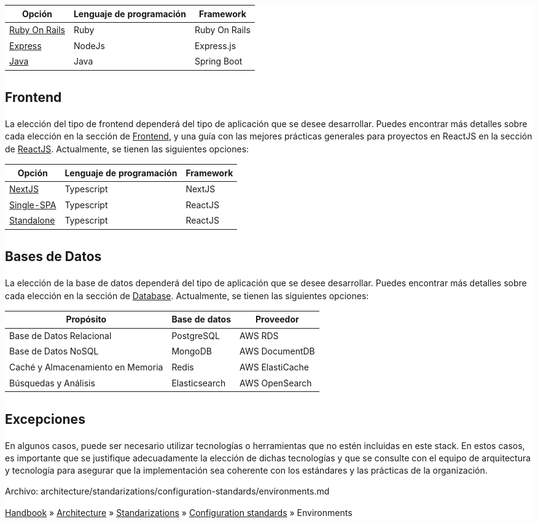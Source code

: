 | Opción    | Lenguaje de programación | Framework                |
|-----------|--------------------------|--------------------------|
| [Ruby On Rails](/architecture/stack/backend/ruby-on-rails.md)  | Ruby | Ruby On Rails |
| [Express](/architecture/stack/backend/express.md)  | NodeJs | Express.js |
| [Java](/architecture/stack/backend/java.md)  | Java | Spring Boot |

## Frontend

La elección del tipo de frontend dependerá del tipo de aplicación que se desee desarrollar. Puedes encontrar más detalles sobre cada elección en la sección de [Frontend](/architecture/stack/frontend/readme.md), y una guía con las mejores prácticas generales para proyectos en ReactJS en la sección de [ReactJS](/architecture/stack/frontend/react/readme.md).
Actualmente, se tienen las siguientes opciones:

| Opción    | Lenguaje de programación | Framework                |
|-----------|--------------------------|--------------------------|
| [NextJS](/architecture/stack/frontend/react/nextjs.md)  | Typescript | NextJS |
| [Single-SPA](/architecture/stack/frontend/react/single-spa.md)  | Typescript | ReactJS |
| [Standalone](/architecture/stack/frontend/react/standalone.md)  | Typescript | ReactJS |

## Bases de Datos

La elección de la base de datos dependerá del tipo de aplicación que se desee desarrollar. Puedes encontrar más detalles sobre cada elección en la sección de [Database](/architecture/stack/database/readme.md). Actualmente, se tienen las siguientes opciones:

| Propósito                         | Base de datos       | Proveedor       |
|-----------------------------------|---------------------|-----------------|
| Base de Datos Relacional          | PostgreSQL          | AWS RDS         |
| Base de Datos NoSQL               | MongoDB             | AWS DocumentDB  |
| Caché y Almacenamiento en Memoria | Redis               | AWS ElastiCache |
| Búsquedas y Análisis              | Elasticsearch       | AWS OpenSearch  |

## Excepciones

En algunos casos, puede ser necesario utilizar tecnologías o herramientas que no estén incluidas en este stack.
En estos casos, es importante que se justifique adecuadamente la elección de dichas tecnologías y que se consulte
con el equipo de arquitectura y tecnología para asegurar que la implementación sea coherente con los estándares y
las prácticas de la organización.

Archivo: architecture/standarizations/configuration-standards/environments.md

[Handbook](/readme.md) » [Architecture](/architecture/readme.md) » [Standarizations](/architecture/standarizations/readme.md) » [Configuration standards](/architecture/standarizations/configuration-standards/readme.md) » Environments
